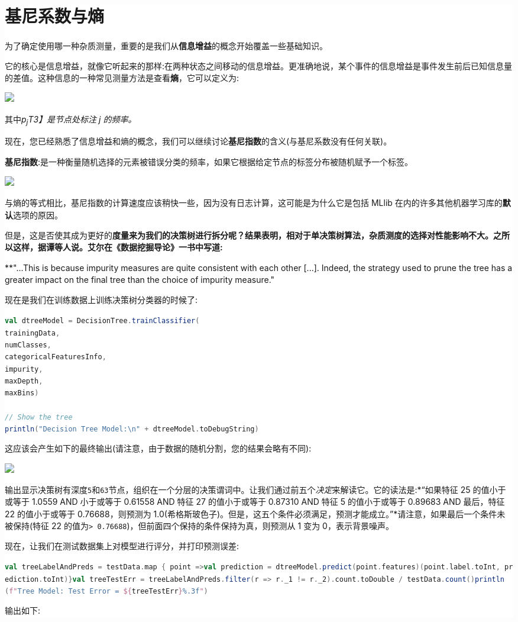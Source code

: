 # 基尼系数与熵

为了确定使用哪一种杂质测量，重要的是我们从**信息增益**的概念开始覆盖一些基础知识。

它的核心是信息增益，就像它听起来的那样:在两种状态之间移动的信息增益。更准确地说，某个事件的信息增益是事件发生前后已知信息量的差值。这种信息的一种常见测量方法是查看**熵**，它可以定义为:

![](../images/00031.jpeg)

其中*p<sub class="calibre25">j</sub>T3】是节点处标注 *j* 的频率。*

现在，您已经熟悉了信息增益和熵的概念，我们可以继续讨论**基尼指数**的含义(与基尼系数没有任何关联)。

**基尼指数**:是一种衡量随机选择的元素被错误分类的频率，如果它根据给定节点的标签分布被随机赋予一个标签。

![](../images/00032.jpeg)

与熵的等式相比，基尼指数的计算速度应该稍快一些，因为没有日志计算，这可能是为什么它是包括 MLlib 在内的许多其他机器学习库的**默认**选项的原因。

但是，这是否使其成为更好的**度量来为我们的决策树进行拆分呢？结果表明，相对于单决策树算法，杂质测度的选择对性能影响不大。之所以这样，据谭等人说。艾尔在《数据挖掘导论》一书中写道:**

**"...This is because impurity measures are quite consistent with each other [...]. Indeed, the strategy used to prune the tree has a greater impact on the final tree than the choice of impurity measure."

现在是我们在训练数据上训练决策树分类器的时候了:

```scala
val dtreeModel = DecisionTree.trainClassifier( 
trainingData,  
numClasses,  
categoricalFeaturesInfo, 
impurity,  
maxDepth,  
maxBins) 

// Show the tree 
println("Decision Tree Model:\n" + dtreeModel.toDebugString) 
```

这应该会产生如下的最终输出(请注意，由于数据的随机分割，您的结果会略有不同):

![](../images/00033.jpeg)

输出显示决策树有深度`5`和`63`节点，组织在一个分层的决策谓词中。让我们通过前五个*决定*来解读它。它的读法是:*“如果特征 25 的值小于或等于 1.0559 AND 小于或等于 0.61558 AND 特征 27 的值小于或等于 0.87310 AND 特征 5 的值小于或等于 0.89683 AND 最后，特征 22 的值小于或等于 0.76688，则预测为 1.0(希格斯玻色子)。但是，这五个条件必须满足，预测才能成立。”*请注意，如果最后一个条件未被保持(特征 22 的值为`> 0.76688`)，但前面四个保持的条件保持为真，则预测从 1 变为 0，表示背景噪声。

现在，让我们在测试数据集上对模型进行评分，并打印预测误差:

```scala
val treeLabelAndPreds = testData.map { point =>val prediction = dtreeModel.predict(point.features)(point.label.toInt, prediction.toInt)}val treeTestErr = treeLabelAndPreds.filter(r => r._1 != r._2).count.toDouble / testData.count()println(f"Tree Model: Test Error = ${treeTestErr}%.3f") 
```

输出如下:
